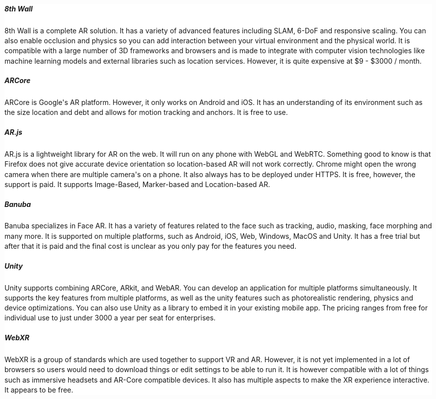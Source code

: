 ##### 8th Wall

8th Wall is a complete AR solution. It has a variety of advanced features including SLAM, 6-DoF and responsive scaling.
You can also enable occlusion and physics so you can add interaction between your virtual environment and the physical
world. It is compatible with a large number of 3D frameworks and browsers and is made to integrate with computer vision
technologies like machine learning models and external libraries such as location services. However, it is quite
expensive at $9 - $3000 / month.

##### ARCore

ARCore is Google's AR platform. However, it only works on Android and iOS. It has an understanding of its environment
such
as the size location and debt and allows for motion tracking and anchors. It is free to use.

##### AR.js

AR.js is a lightweight library for AR on the web. It will run on any phone with WebGL and WebRTC. Something good to know
is that Firefox does not give accurate device orientation so location-based AR will not work correctly. Chrome might
open the wrong camera when there are multiple camera's on a phone. It also always has to be deployed under HTTPS. It is
free, however, the support is paid. It supports Image-Based, Marker-based and Location-based AR.

##### Banuba

Banuba specializes in Face AR. It has a variety of features related to the face such as tracking, audio, masking, face
morphing and many more. It is supported on multiple platforms, such as Android, iOS, Web, Windows, MacOS and Unity. It
has a free trial but after that it is paid and the final cost is unclear as you only pay for the features you need.

##### Unity

Unity supports combining ARCore, ARkit, and WebAR. You can develop an application for multiple platforms
simultaneously. It supports the key features from multiple platforms, as well as the unity features such as
photorealistic rendering, physics and device optimizations. You can also use Unity as a library to embed it in your
existing mobile app. The pricing ranges from free for individual use to just under 3000 a year per seat for enterprises.

##### WebXR

WebXR is a group of standards which are used together to support VR and AR. However, it is not yet implemented in a lot
of browsers so users would need to download things or edit settings to be able to run it. It is however compatible with
a lot of things such as immersive headsets and AR-Core compatible devices. It also has multiple aspects to make the XR
experience interactive. It appears to be free.
